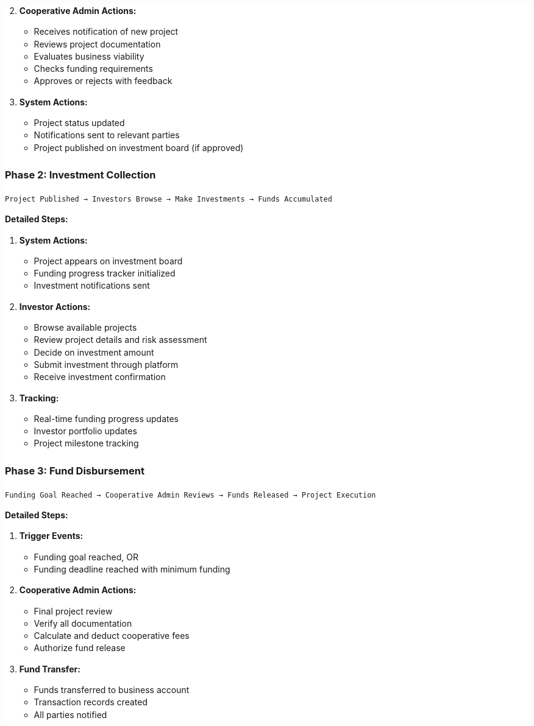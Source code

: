 2. **Cooperative Admin Actions:**
   - Receives notification of new project
   - Reviews project documentation
   - Evaluates business viability
   - Checks funding requirements
   - Approves or rejects with feedback

3. **System Actions:**
   - Project status updated
   - Notifications sent to relevant parties
   - Project published on investment board (if approved)

### Phase 2: Investment Collection
```
Project Published → Investors Browse → Make Investments → Funds Accumulated
```

**Detailed Steps:**
1. **System Actions:**
   - Project appears on investment board
   - Funding progress tracker initialized
   - Investment notifications sent

2. **Investor Actions:**
   - Browse available projects
   - Review project details and risk assessment
   - Decide on investment amount
   - Submit investment through platform
   - Receive investment confirmation

3. **Tracking:**
   - Real-time funding progress updates
   - Investor portfolio updates
   - Project milestone tracking

### Phase 3: Fund Disbursement
```
Funding Goal Reached → Cooperative Admin Reviews → Funds Released → Project Execution
```

**Detailed Steps:**
1. **Trigger Events:**
   - Funding goal reached, OR
   - Funding deadline reached with minimum funding

2. **Cooperative Admin Actions:**
   - Final project review
   - Verify all documentation
   - Calculate and deduct cooperative fees
   - Authorize fund release

3. **Fund Transfer:**
   - Funds transferred to business account
   - Transaction records created
   - All parties notified
